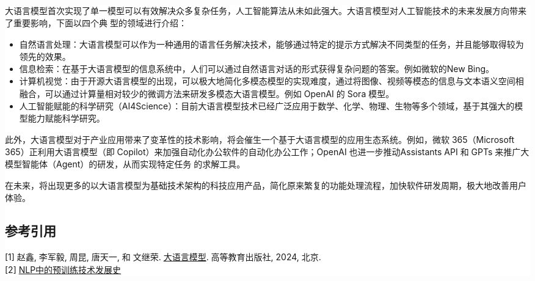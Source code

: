大语言模型首次实现了单一模型可以有效解决众多复杂任务，人工智能算法从未如此强大。大语言模型对人工智能技术的未来发展方向带来了重要影响，下面以四个典
型的领域进行介绍：


- 自然语言处理：大语言模型可以作为一种通用的语言任务解决技术，能够通过特定的提示方式解决不同类型的任务，并且能够取得较为领先的效果。
- 信息检索：在基于大语言模型的信息系统中，人们可以通过自然语言对话的形式获得复杂问题的答案。例如微软的New Bing。
- 计算机视觉：由于开源大语言模型的出现，可以极大地简化多模态模型的实现难度，通过将图像、视频等模态的信息与文本语义空间相融合，可以通过计算量相对较少的微调方法来研发多模态大语言模型。例如 OpenAI 的 Sora 模型。
- 人工智能赋能的科学研究（AI4Science）：目前大语言模型技术已经广泛应用于数学、化学、物理、生物等多个领域，基于其强大的模型能力赋能科学研究。


此外，大语言模型对于产业应用带来了变革性的技术影响，将会催生一个基于大语言模型的应用生态系统。例如，微软 365（Microsoft 365）正利用大语言模型（即 Copilot）来加强自动化办公软件的自动化办公工作；OpenAI 也进一步推动Assistants API 和 GPTs 来推广大模型智能体（Agent）的研发，从而实现特定任务 的求解工具。

在未来，将出现更多的以大语言模型为基础技术架构的科技应用产品，简化原来繁复的功能处理流程，加快软件研发周期，极大地改善用户体验。

## 参考引用

[1] 赵鑫, 李军毅, 周昆, 唐天一, 和 文继荣. [大语言模型](https://llmbook-zh.github.io/). 高等教育出版社, 2024, 北京. <br>
[2] [NLP中的预训练技术发展史](https://caicaijason.github.io/2019/11/22/NLP%E4%B8%AD%E7%9A%84%E9%A2%84%E8%AE%AD%E7%BB%83%E6%8A%80%E6%9C%AF%E5%8F%91%E5%B1%95%E5%8F%B2/)<br>